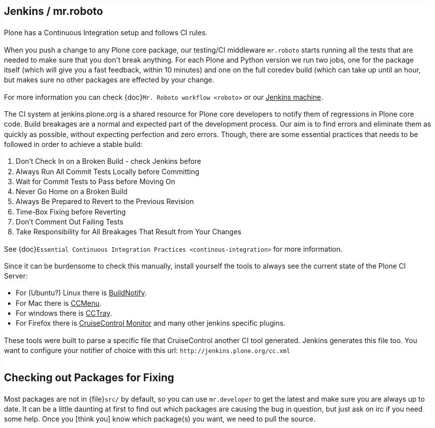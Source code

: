 ## Jenkins / mr.roboto

Plone has a Continuous Integration setup and follows CI rules.

When you push a change to any Plone core package,
our testing/CI middleware `mr.roboto` starts running all the tests that are needed to make sure that you don't break anything.
For each Plone and Python version we run two jobs,
one for the package itself (which will give you a fast feedback, within 10 minutes)
and one on the full coredev build (which can take up until an hour,
but makes sure no other packages are effected by your change.

For more information you can check {doc}`Mr. Roboto workflow <roboto>` or our [Jenkins machine](https://jenkins.plone.org/).

The CI system at jenkins.plone.org is a shared resource for Plone core developers to notify them of regressions in Plone core code.
Build breakages are a normal and expected part of the development process.
Our aim is to find errors and eliminate them as quickly as possible,
without expecting perfection and zero errors.
Though,
there are some essential practices that needs to be followed in order to achieve a stable build:

1. Don’t Check In on a Broken Build - check Jenkins before
2. Always Run All Commit Tests Locally before Committing
3. Wait for Commit Tests to Pass before Moving On
4. Never Go Home on a Broken Build
5. Always Be Prepared to Revert to the Previous Revision
6. Time-Box Fixing before Reverting
7. Don’t Comment Out Failing Tests
8. Take Responsibility for All Breakages That Result from Your Changes

See {doc}`Essential Continuous Integration Practices <continous-integration>` for more information.

Since it can be burdensome to check this manually,
install yourself the tools to always see the current state of the Plone CI Server:

- For (Ubuntu?) Linux there is [BuildNotify](https://bitbucket.org/Anay/buildnotify/wiki/Home).
- For Mac there is [CCMenu](http://ccmenu.org/).
- For windows there is [CCTray](http://cruisecontrolnet.org/projects/ccnet/wiki/CCTray_Download_Plugin).
- For Firefox there is [CruiseControl Monitor](https://addons.mozilla.org/en-US/firefox/addon/cruisecontrol-monitor/) and many other jenkins specific plugins.

These tools were built to parse a specific file that CruiseControl another CI tool generated.
Jenkins generates this file too.
You want to configure your notifier of choice with this url: `http://jenkins.plone.org/cc.xml`

## Checking out Packages for Fixing

Most packages are not in {file}`src/` by default,
so you can use `mr.developer` to get the latest and make sure you are always up to date.
It can be a little daunting at first to find out which packages are causing the bug in question,
but just ask on irc if you need some help.
Once you \[think you\] know which package(s) you want,
we need to pull the source.
